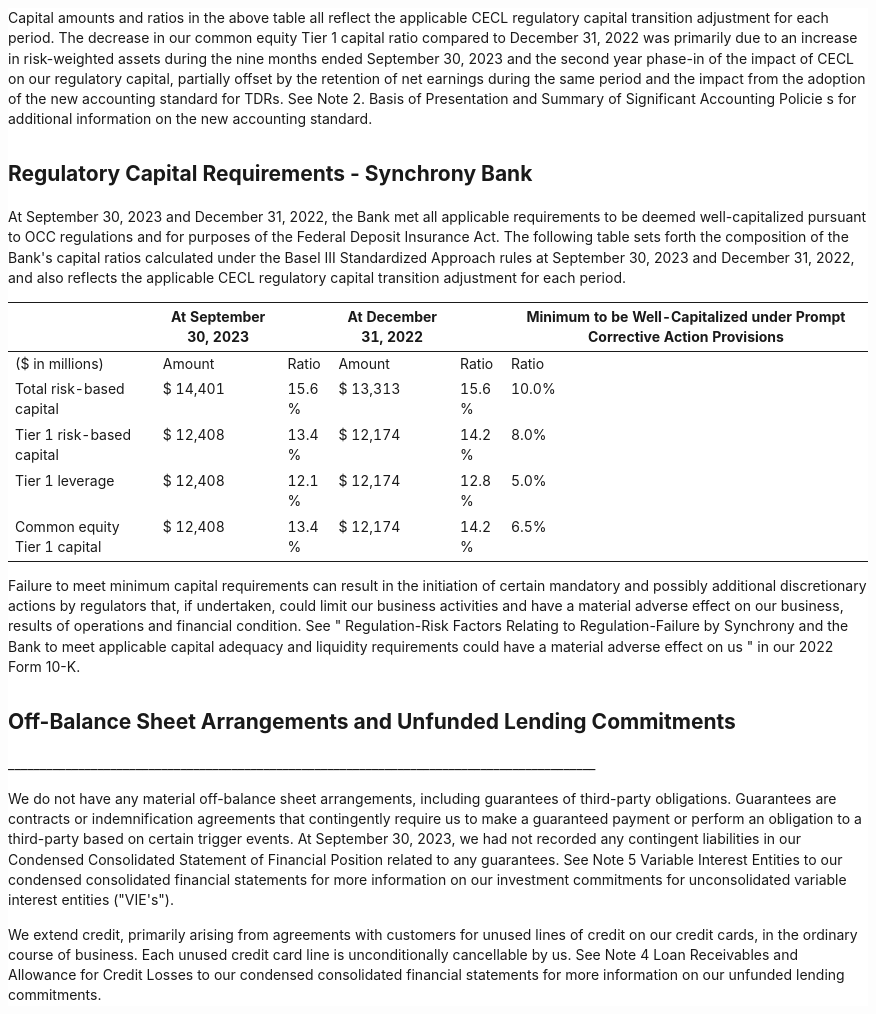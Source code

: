 Capital amounts and ratios in the above table all reflect the applicable CECL regulatory capital transition adjustment for each period. The decrease in our common equity Tier 1 capital ratio compared to December 31, 2022 was primarily due to an increase in risk-weighted assets during the nine months ended September 30, 2023 and the second year phase-in of the impact of CECL on our regulatory capital, partially offset by the retention of net earnings during the same period and the impact from the adoption of the new accounting standard for TDRs. See Note 2. Basis of Presentation and Summary of Significant Accounting Policie s for additional information on the new accounting standard.

## Regulatory Capital Requirements - Synchrony Bank

At September 30, 2023 and December 31, 2022, the Bank met all applicable requirements to be deemed well-capitalized pursuant to OCC regulations and for purposes of the Federal Deposit Insurance Act. The following table sets forth the composition of the Bank's capital ratios calculated under the Basel III Standardized Approach rules at September 30, 2023 and December 31, 2022, and also reflects the applicable CECL regulatory capital transition adjustment for each period.

|                              | At September 30, 2023   |        | At December 31, 2022   |        | Minimum to be Well-Capitalized under Prompt Corrective Action Provisions   |
|------------------------------|-------------------------|--------|------------------------|--------|----------------------------------------------------------------------------|
| ($ in millions)              | Amount                  | Ratio  | Amount                 | Ratio  | Ratio                                                                      |
| Total risk-based capital     | $ 14,401                | 15.6 % | $ 13,313               | 15.6 % | 10.0%                                                                      |
| Tier 1 risk-based capital    | $ 12,408                | 13.4 % | $ 12,174               | 14.2 % | 8.0%                                                                       |
| Tier 1 leverage              | $ 12,408                | 12.1 % | $ 12,174               | 12.8 % | 5.0%                                                                       |
| Common equity Tier 1 capital | $ 12,408                | 13.4 % | $ 12,174               | 14.2 % | 6.5%                                                                       |

Failure to meet minimum capital requirements can result in the initiation of certain mandatory and possibly additional discretionary actions by regulators that, if undertaken, could limit our business activities and have a material adverse effect on our business, results of operations and financial condition. See " Regulation-Risk Factors Relating to Regulation-Failure by Synchrony and the Bank to meet applicable capital adequacy and liquidity requirements could have a material adverse effect on us " in our 2022 Form 10-K.

## Off-Balance Sheet Arrangements and Unfunded Lending Commitments

\_\_\_\_\_\_\_\_\_\_\_\_\_\_\_\_\_\_\_\_\_\_\_\_\_\_\_\_\_\_\_\_\_\_\_\_\_\_\_\_\_\_\_\_\_\_\_\_\_\_\_\_\_\_\_\_\_\_\_\_\_\_\_\_\_\_\_\_\_\_\_\_\_\_\_\_\_\_\_\_\_\_\_\_\_\_\_\_\_\_\_\_

We do not have any material off-balance sheet arrangements, including guarantees of third-party obligations. Guarantees are contracts or indemnification agreements that contingently require us to make a guaranteed payment or perform an obligation to a third-party based on certain trigger events. At September 30, 2023, we had not recorded any contingent liabilities in our Condensed Consolidated Statement of Financial Position related to any guarantees. See Note 5 Variable Interest Entities to our condensed consolidated financial statements for more information on our investment commitments for unconsolidated variable interest entities ("VIE's").

We extend credit, primarily arising from agreements with customers for unused lines of credit on our credit cards, in the ordinary course of business. Each unused credit card line is unconditionally cancellable by us. See Note 4 Loan Receivables and Allowance for Credit Losses to our condensed consolidated financial statements for more information on our unfunded lending commitments.
